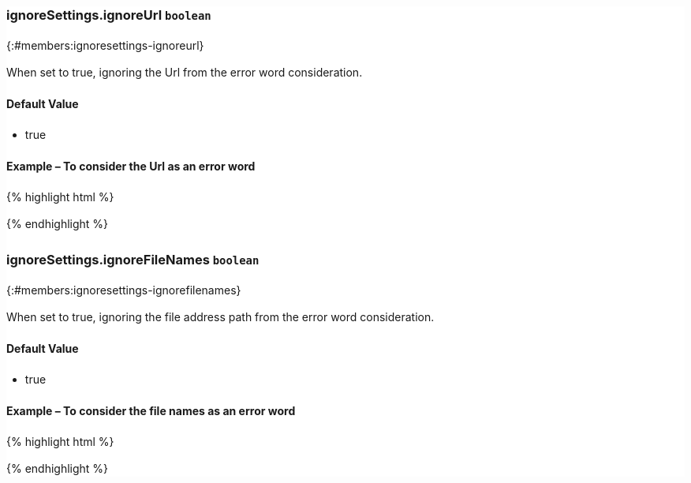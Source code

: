 ### ignoreSettings.ignoreUrl `boolean`
{:#members:ignoresettings-ignoreurl}

When set to true, ignoring the Url from the error word consideration.

#### Default Value

* true

#### Example – To consider the Url as an error word

{% highlight html %}

<div id="SpellCheck"></div>

<script type="text/javascript">
        $(function () {
            $("#SpellCheck").ejSpellCheck({
                dictionarySettings: {
                    dictionaryUrl: "http://js.syncfusion.com/demos/ejservices/api/SpellCheck/GetWords",
                    customDictionaryUrl: "http://js.syncfusion.com/demos/ejservices/api/SpellCheck/GetCustomDictionary"
                },
                ignoreSettings:{
                    ignoreUrl:false
                }
            });
        });
</script>

{% endhighlight %}

### ignoreSettings.ignoreFileNames `boolean`
{:#members:ignoresettings-ignorefilenames}

When set to true, ignoring the file address path from the error word consideration.

#### Default Value

* true

#### Example – To consider the file names as an error word

{% highlight html %}

<div id="SpellCheck"></div>

<script type="text/javascript">
        $(function () {
            $("#SpellCheck").ejSpellCheck({
                dictionarySettings: {
                    dictionaryUrl: "http://js.syncfusion.com/demos/ejservices/api/SpellCheck/GetWords",
                    customDictionaryUrl: "http://js.syncfusion.com/demos/ejservices/api/SpellCheck/GetCustomDictionary"
                },
                ignoreSettings:{
                    ignoreFileNames:false
                }
            });
        });
</script>

{% endhighlight %}
